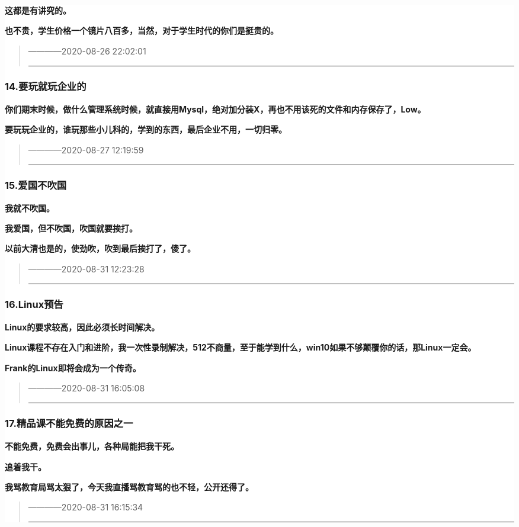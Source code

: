 **这都是有讲究的。**

**也不贵，学生价格一个镜片八百多，当然，对于学生时代的你们是挺贵的。**

> ————2020-08-26 22:02:01
>
> ----



### 14.要玩就玩企业的

**你们期末时候，做什么管理系统时候，就直接用Mysql，绝对加分装X，再也不用该死的文件和内存保存了，Low。**

**要玩玩企业的，谁玩那些小儿科的，学到的东西，最后企业不用，一切归零。**

> ————2020-08-27 12:19:59
>
> ----



### 15.爱国不吹国

**我就不吹国。**

**我爱国，但不吹国，吹国就要挨打。**

**以前大清也是的，使劲吹，吹到最后挨打了，傻了。**

> ————2020-08-31 12:23:28
>
> ----



### 16.Linux预告

**Linux的要求较高，因此必须长时间解决。**

**Linux课程不存在入门和进阶，我一次性录制解决，512不商量，至于能学到什么，win10如果不够颠覆你的话，那Linux一定会。**

**Frank的Linux即将会成为一个传奇。**

> ————2020-08-31 16:05:08
>
> ----



### 17.精品课不能免费的原因之一

**不能免费，免费会出事儿，各种局能把我干死。**

**追着我干。**

**我骂教育局骂太狠了，今天我直播骂教育骂的也不轻，公开还得了。**

> ————2020-08-31 16:15:34
>
> ----
